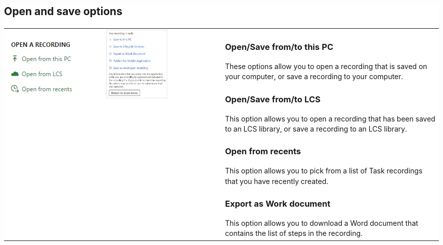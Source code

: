 ## Open and save options
<table>
<colgroup>
<col width="50%" />
<col width="50%" />
</colgroup>
<tbody>
<tr class="odd">
<td> <a href="./media/trquick02.png"><img src="./media/trquick02.png" alt="Open and save options" class="alignnone size-full wp-image-290301" width="157" height="120" /></a><a href="./media/Save-menu.png"><img src="./media/Save-menu.png" alt="Open and save options" class="alignnone size-full wp-image-290311" width="197" height="136" /></a></td>
<td><h3 id="opensave-fromto-this-pc">Open/Save from/to this PC</h3>
These options allow you to open a recording that is saved on your computer, or save a recording to your computer.
<h3 id="opensave-fromto-lcs">Open/Save from/to LCS</h3>
This option allows you to open a recording that has been saved to an LCS library, or save a recording to an LCS library.
<h3 id="open-from-recents">Open from recents</h3>
This option allows you to pick from a list of Task recordings that you have recently created.
<h3 id="export-as-work-document">Export as Work document</h3>
This option allows you to download a Word document that contains the list of steps in the recording.</td>
</tr>
</tbody>
</table>
